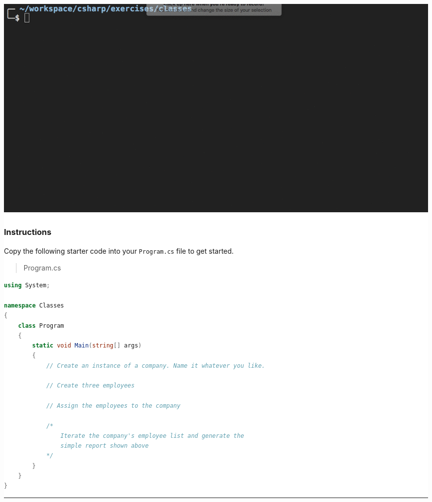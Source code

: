 ![employee list](./assets/AXf6v0ajv6.gif)

### Instructions

Copy the following starter code into your `Program.cs` file to get started.

> Program.cs

```cs
using System;

namespace Classes
{
    class Program
    {
        static void Main(string[] args)
        {
            // Create an instance of a company. Name it whatever you like.

            // Create three employees

            // Assign the employees to the company

            /*
                Iterate the company's employee list and generate the
                simple report shown above
            */
        }
    }
}
```

---